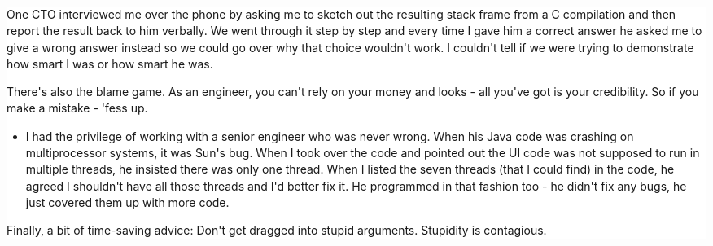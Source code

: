 <p>
One CTO interviewed me over the phone by asking me to sketch out the
resulting stack frame from a C   compilation and then report the
result back to him verbally. We went through it step by step and every
time I gave him a correct answer he asked me to give a wrong answer
instead so we could go over why that choice wouldn't work. I couldn't
tell if we were trying to demonstrate how smart I was or how smart he
was.
</p>

</li></ul>
<p>

There's also the blame game. As an engineer, you can't rely on your
money and looks - all you've got is your credibility. So if you make a
mistake - 'fess up.
</p>
<ul><li>

<p>
I had the privilege of working with a senior engineer who was never
wrong. When his Java code was crashing on multiprocessor systems, it
was Sun's bug. When I took over the code and pointed out the UI code
was not supposed to run in multiple threads, he insisted there was
only one thread. When I listed the seven threads (that I could find)
in the code, he agreed I shouldn't have all those threads and I'd
better fix it. He programmed in that fashion too - he
didn't fix any bugs, he just covered them up with more code.
</p>

</li></ul>
<p>
Finally, a bit of time-saving advice:
Don't get dragged into stupid arguments. Stupidity is contagious.
</p>
</div>